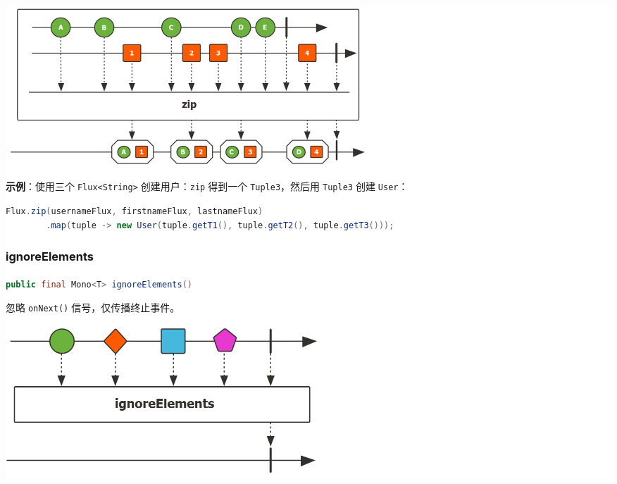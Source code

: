 <img src="./images/image-20250318160602519.png" alt="image-20250318160602519" style="zoom:50%;" />

**示例**：使用三个 `Flux<String>` 创建用户：`zip` 得到一个 `Tuple3`，然后用 `Tuple3` 创建 `User`：

```java
Flux.zip(usernameFlux, firstnameFlux, lastnameFlux)
        .map(tuple -> new User(tuple.getT1(), tuple.getT2(), tuple.getT3()));
```



### ignoreElements

```java
public final Mono<T> ignoreElements()
```

忽略 `onNext()` 信号，仅传播终止事件。

<img src="./images/image-20250318163043521.png" alt="image-20250318163043521" style="zoom:50%;" />
